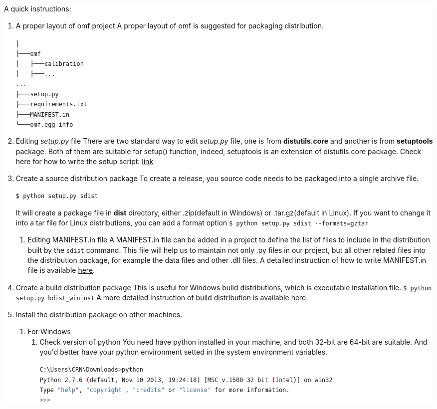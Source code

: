 A quick instructions:

1. A proper layout of omf project
	A proper layout of omf is suggested for packaging distribution.

	```bash
	│
	├───omf
	│   ├───calibration
	│   ├───...
	...
	├───setup.py
	├───requirements.txt
	├───MANIFEST.in
	└───omf.egg-info
	```
	
2. Editing _setup.py_ file
	There are two standard way to edit _setup.py_ file, one is from __distutils.core__ and another is from __setuptools__ package.
	Both of them are suitable for setup() function, indeed, setuptools is an extension of distutils.core package.
	Check here for how to write the setup script: [link](https://docs.python.org/2/distutils/setupscript.html)
		
3. Create a source distribution package
	To create a release, you source code needs to be packaged into a single archive file.
	```bash
	$ python setup.py sdist
	```
	It will create a package file in __dist__ directory, either .zip(default in Windows) or .tar.gz(default in Linux).
	If you want to change it into a tar file for Linux distributions, you can add a format option `$ python setup.py sdist --formats=gztar`
	
	1. Editing MANIFEST.in file
	A MANIFEST.in file can be added in a project to define the list of files to include in the distribution built by the `sdist` command. This file will help us to maintain not only .py files in our project, but all other related files into the distribution package, for example the data files and other .dll files.
	A detailed instruction of how to write MANIFEST.in file is available [here](https://docs.python.org/2/distutils/sourcedist.html#the-manifest-in-template).
	
4. Create a build distribution package
	This is useful for Windows build distributions, which is executable installation file.
	`$ python setup.py bdist_wininst`
	A more detailed instruction of build distribution is available [here](https://docs.python.org/2/distutils/builtdist.html).
	
5. Install the distribution package on other machines.
	1. For Windows
		1. Check version of python
			You need have python installed in your machine, and both 32-bit are 64-bit are suitable. And you'd better have your python environment setted in the system environment variables.
			```bash
			C:\Users\CRN\Downloads>python
			Python 2.7.6 (default, Nov 10 2013, 19:24:18) [MSC v.1500 32 bit (Intel)] on win32
			Type "help", "copyright", "credits" or "license" for more information.
			>>>
			```
			